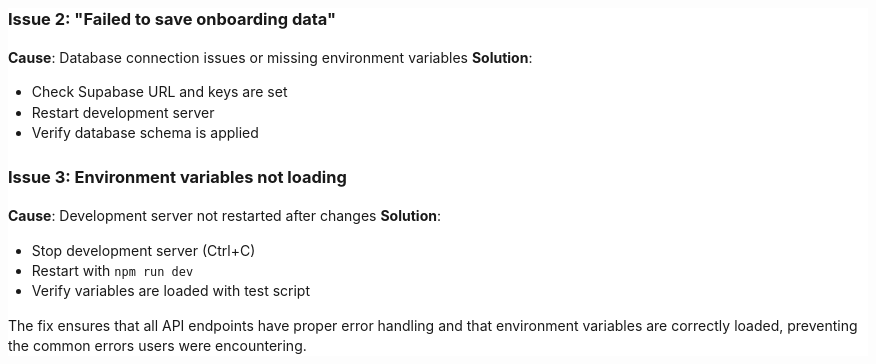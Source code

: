 ### Issue 2: "Failed to save onboarding data"
**Cause**: Database connection issues or missing environment variables
**Solution**:
- Check Supabase URL and keys are set
- Restart development server
- Verify database schema is applied

### Issue 3: Environment variables not loading
**Cause**: Development server not restarted after changes
**Solution**:
- Stop development server (Ctrl+C)
- Restart with `npm run dev`
- Verify variables are loaded with test script

The fix ensures that all API endpoints have proper error handling and that environment variables are correctly loaded, preventing the common errors users were encountering. 